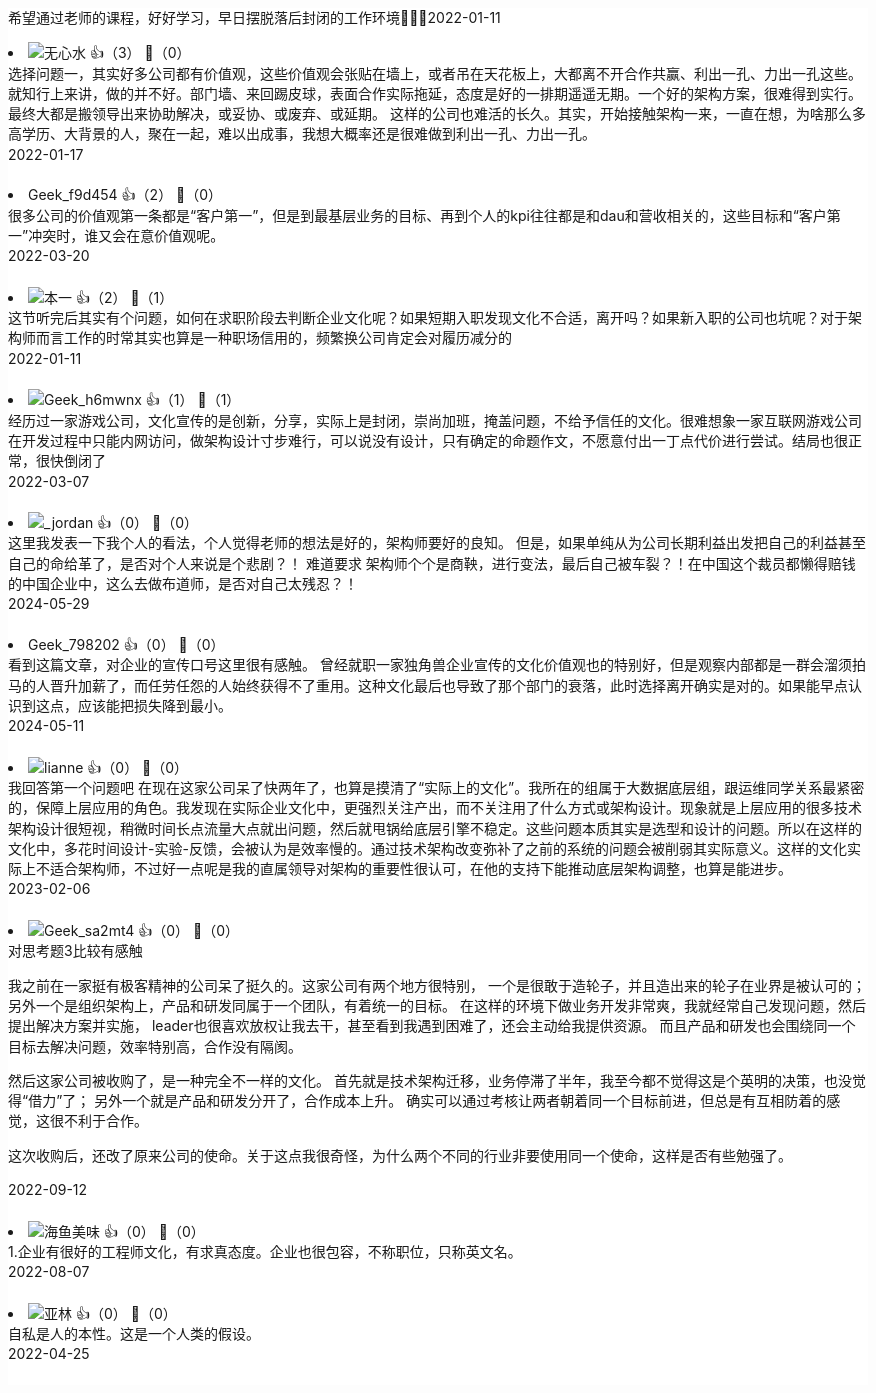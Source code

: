 希望通过老师的课程，好好学习，早日摆脱落后封闭的工作环境🙏🙏🙏</div>2022-01-11</li><br/><li><img src="https://static001.geekbang.org/account/avatar/00/12/76/a0/1a6db8ac.jpg" width="30px"><span>无心水</span> 👍（3） 💬（0）<div>选择问题一，其实好多公司都有价值观，这些价值观会张贴在墙上，或者吊在天花板上，大都离不开合作共赢、利出一孔、力出一孔这些。就知行上来讲，做的并不好。部门墙、来回踢皮球，表面合作实际拖延，态度是好的一排期遥遥无期。一个好的架构方案，很难得到实行。最终大都是搬领导出来协助解决，或妥协、或废弃、或延期。
这样的公司也难活的长久。其实，开始接触架构一来，一直在想，为啥那么多高学历、大背景的人，聚在一起，难以出成事，我想大概率还是很难做到利出一孔、力出一孔。</div>2022-01-17</li><br/><li><img src="" width="30px"><span>Geek_f9d454</span> 👍（2） 💬（0）<div>很多公司的价值观第一条都是“客户第一”，但是到最基层业务的目标、再到个人的kpi往往都是和dau和营收相关的，这些目标和“客户第一”冲突时，谁又会在意价值观呢。</div>2022-03-20</li><br/><li><img src="https://static001.geekbang.org/account/avatar/00/23/e1/84/580c52a4.jpg" width="30px"><span>本一</span> 👍（2） 💬（1）<div>这节听完后其实有个问题，如何在求职阶段去判断企业文化呢？如果短期入职发现文化不合适，离开吗？如果新入职的公司也坑呢？对于架构师而言工作的时常其实也算是一种职场信用的，频繁换公司肯定会对履历减分的</div>2022-01-11</li><br/><li><img src="https://static001.geekbang.org/account/avatar/00/12/bb/56/05459f43.jpg" width="30px"><span>Geek_h6mwnx</span> 👍（1） 💬（1）<div>经历过一家游戏公司，文化宣传的是创新，分享，实际上是封闭，崇尚加班，掩盖问题，不给予信任的文化。很难想象一家互联网游戏公司在开发过程中只能内网访问，做架构设计寸步难行，可以说没有设计，只有确定的命题作文，不愿意付出一丁点代价进行尝试。结局也很正常，很快倒闭了</div>2022-03-07</li><br/><li><img src="https://static001.geekbang.org/account/avatar/00/3b/5b/41/ac4cced1.jpg" width="30px"><span>_jordan</span> 👍（0） 💬（0）<div>这里我发表一下我个人的看法，个人觉得老师的想法是好的，架构师要好的良知。
但是，如果单纯从为公司长期利益出发把自己的利益甚至自己的命给革了，是否对个人来说是个悲剧？！
难道要求 架构师个个是商鞅，进行变法，最后自己被车裂？！在中国这个裁员都懒得赔钱的中国企业中，这么去做布道师，是否对自己太残忍？！</div>2024-05-29</li><br/><li><img src="" width="30px"><span>Geek_798202</span> 👍（0） 💬（0）<div>看到这篇文章，对企业的宣传口号这里很有感触。
曾经就职一家独角兽企业宣传的文化价值观也的特别好，但是观察内部都是一群会溜须拍马的人晋升加薪了，而任劳任怨的人始终获得不了重用。这种文化最后也导致了那个部门的衰落，此时选择离开确实是对的。如果能早点认识到这点，应该能把损失降到最小。</div>2024-05-11</li><br/><li><img src="https://static001.geekbang.org/account/avatar/00/0f/82/c3/7678d5a5.jpg" width="30px"><span>lianne</span> 👍（0） 💬（0）<div>我回答第一个问题吧
在现在这家公司呆了快两年了，也算是摸清了“实际上的文化”。我所在的组属于大数据底层组，跟运维同学关系最紧密的，保障上层应用的角色。我发现在实际企业文化中，更强烈关注产出，而不关注用了什么方式或架构设计。现象就是上层应用的很多技术架构设计很短视，稍微时间长点流量大点就出问题，然后就甩锅给底层引擎不稳定。这些问题本质其实是选型和设计的问题。所以在这样的文化中，多花时间设计-实验-反馈，会被认为是效率慢的。通过技术架构改变弥补了之前的系统的问题会被削弱其实际意义。这样的文化实际上不适合架构师，不过好一点呢是我的直属领导对架构的重要性很认可，在他的支持下能推动底层架构调整，也算是能进步。</div>2023-02-06</li><br/><li><img src="https://static001.geekbang.org/account/avatar/00/11/84/56/b6187140.jpg" width="30px"><span>Geek_sa2mt4</span> 👍（0） 💬（0）<div>对思考题3比较有感触

我之前在一家挺有极客精神的公司呆了挺久的。这家公司有两个地方很特别，
一个是很敢于造轮子，并且造出来的轮子在业界是被认可的；
另外一个是组织架构上，产品和研发同属于一个团队，有着统一的目标。
在这样的环境下做业务开发非常爽，我就经常自己发现问题，然后提出解决方案并实施，
leader也很喜欢放权让我去干，甚至看到我遇到困难了，还会主动给我提供资源。
而且产品和研发也会围绕同一个目标去解决问题，效率特别高，合作没有隔阂。

然后这家公司被收购了，是一种完全不一样的文化。
首先就是技术架构迁移，业务停滞了半年，我至今都不觉得这是个英明的决策，也没觉得“借力”了；
另外一个就是产品和研发分开了，合作成本上升。
确实可以通过考核让两者朝着同一个目标前进，但总是有互相防着的感觉，这很不利于合作。

这次收购后，还改了原来公司的使命。关于这点我很奇怪，为什么两个不同的行业非要使用同一个使命，这样是否有些勉强了。</div>2022-09-12</li><br/><li><img src="https://static001.geekbang.org/account/avatar/00/10/4f/d8/2183560d.jpg" width="30px"><span>海鱼美味</span> 👍（0） 💬（0）<div>1.企业有很好的工程师文化，有求真态度。企业也很包容，不称职位，只称英文名。</div>2022-08-07</li><br/><li><img src="https://static001.geekbang.org/account/avatar/00/0f/8c/5c/3f164f66.jpg" width="30px"><span>亚林</span> 👍（0） 💬（0）<div>自私是人的本性。这是一个人类的假设。</div>2022-04-25</li><br/>
</ul>